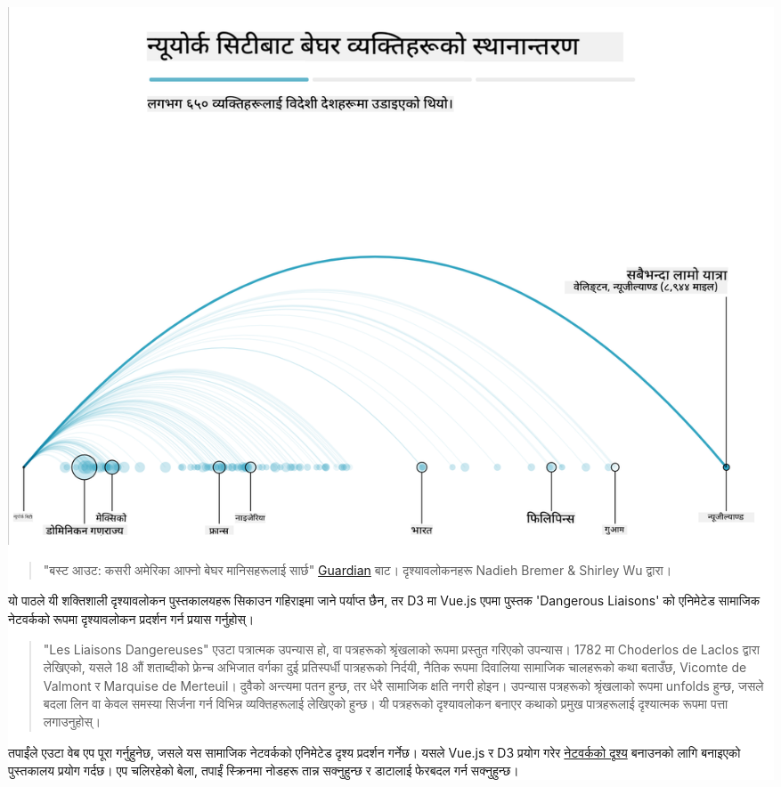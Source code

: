 ![बसिङ](../../../../translated_images/busing.7b9e3b41cd4b981c6d63922cd82004cc1cf18895155536c1d98fcc0999bdd23e.ne.png)

> "बस्ट आउट: कसरी अमेरिका आफ्नो बेघर मानिसहरूलाई सार्छ" [Guardian](https://www.theguardian.com/us-news/ng-interactive/2017/dec/20/bussed-out-america-moves-homeless-people-country-study) बाट। दृश्यावलोकनहरू Nadieh Bremer & Shirley Wu द्वारा।

यो पाठले यी शक्तिशाली दृश्यावलोकन पुस्तकालयहरू सिकाउन गहिराइमा जाने पर्याप्त छैन, तर D3 मा Vue.js एपमा पुस्तक 'Dangerous Liaisons' को एनिमेटेड सामाजिक नेटवर्कको रूपमा दृश्यावलोकन प्रदर्शन गर्न प्रयास गर्नुहोस्।

> "Les Liaisons Dangereuses" एउटा पत्रात्मक उपन्यास हो, वा पत्रहरूको श्रृंखलाको रूपमा प्रस्तुत गरिएको उपन्यास। 1782 मा Choderlos de Laclos द्वारा लेखिएको, यसले 18 औं शताब्दीको फ्रेन्च अभिजात वर्गका दुई प्रतिस्पर्धी पात्रहरूको निर्दयी, नैतिक रूपमा दिवालिया सामाजिक चालहरूको कथा बताउँछ, Vicomte de Valmont र Marquise de Merteuil। दुवैको अन्त्यमा पतन हुन्छ, तर धेरै सामाजिक क्षति नगरी होइन। उपन्यास पत्रहरूको श्रृंखलाको रूपमा unfolds हुन्छ, जसले बदला लिन वा केवल समस्या सिर्जना गर्न विभिन्न व्यक्तिहरूलाई लेखिएको हुन्छ। यी पत्रहरूको दृश्यावलोकन बनाएर कथाको प्रमुख पात्रहरूलाई दृश्यात्मक रूपमा पत्ता लगाउनुहोस्।

तपाईंले एउटा वेब एप पूरा गर्नुहुनेछ, जसले यस सामाजिक नेटवर्कको एनिमेटेड दृश्य प्रदर्शन गर्नेछ। यसले Vue.js र D3 प्रयोग गरेर [नेटवर्कको दृश्य](https://github.com/emiliorizzo/vue-d3-network) बनाउनको लागि बनाइएको पुस्तकालय प्रयोग गर्दछ। एप चलिरहेको बेला, तपाईं स्क्रिनमा नोडहरू तान्न सक्नुहुन्छ र डाटालाई फेरबदल गर्न सक्नुहुन्छ।

